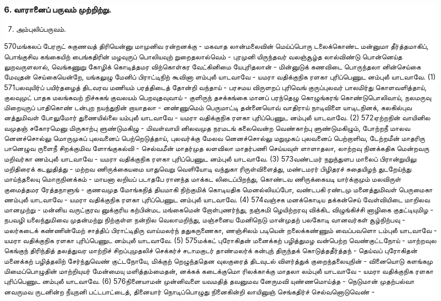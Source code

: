 ### 6. வாரானைப் பருவம் முற்றிற்று.
7. அம்புலிப்பருவம்.

570மங்கலப் பேரருட் சுகுணவத் திரியென்னு மாமுனிவ ரன்றனக்கு -
மகவாத லான்மலைவின் மெய்ப்பொரு டலைக்கொண்ட மன்னுமா தீர்த்தமாகிப்,
பொங்குசிவ கங்கையிற் பைங்கதிரின் மழவுருப் பொலியவுற் றுறைதலால்வெம் -
புரமுனி யிருந்தவர் வலஞ்சூழ்த லால்விண்டு பொன்னெய்த லுறவருளலால்,
வெங்கணுறு கோழிக் கொடித்தமர விற்கொள்கர வேட்கினிமை யேபுரிதலான் -
மின்னுடுக் கணவிடை பொருந்தலா னின்செய்கை மேவுதன் செய்கையென்றே,
யங்கலுழு மேனிப் பிராட்டிநிற் கூவினா ளம்புலீ யாடவாவே -
யமரா வதிக்குநிக ரளகா புரிப்பெணுட னம்புலீ யாடவாவே.
(1)
571பலவுயிர்ப் பயிர்தழைத் திடவரவ மணியம் பரத்திடைத் தோன்றி வந்தாய் -
பரசமய விருளறப் புரிவெங் குருப்புலவர் பாலமிர்து கொளவளித்தாய்,
குலவுமுட் பாதக மலங்கவற் றிச்சுகங் குவலயம் பெறவுதவுவாய் -
குளிருந் தசக்கங்கை மானப் பரந்தெழு கொழுங்கரங் கொண்டுபொலிவாய்,
நலமருவு மிறையுருப் பாதிகொண் டன்புற நயந்துநின் றாயாதலா -
னண்ணுமெம் பெருமாட்டி தன்னையொவ் வாதிராய் நாடிவிளை யாடிடநினக்,
கலகில்புவ னத்துமிவள் போலுமோர் துணையில்லை யம்புலீ யாடவாவே -
யமரா வதிக்குநிக ரளகா புரிப்பெணுட னம்புலீ யாடவாவே.
(2)
572ஏற்றநின் வாயினில வமுதஞ் சகோரமெனு மிருகாற்பு ளுண்டுமகிழு -
மிவள்வாயி னிலவமுத நரமடங் கலைவென்ற வெண்காற்பு ளுண்டுமகிழும்,
போற்றநீ மாலவ னெனச்சொல்லு மொருமுகப் புலவனைப் பெற்றெடுத்தாய்,
புலவர்க்கு மேலவ னெனச்சொல்லு மறுமுகப் புலவனைப் பெற்றாளிவ,
டேற்றமீன் மாதரிரு பானெழுவ ருளைநீ சிறக்குமிவ ளோங்குகல்வி -
செல்வமீன் மாதர்முத லளவிலா மாதர்பணி செய்யவுள் ளாளாதலா,
லாற்றவு நினக்கதிக மென்றவரு மறிவர்கா ணம்புலீ யாடவாவே -
யமரா வதிக்குநிக ரளகா புரிப்பெணுட னம்புலீ யாடவாவே.
(3)
573வண்டமர் நறுந்துளப மாலைப் பிரான்றுயிலு மறிதிரைக் கடலுதித்து -
மற்றவ ணிருக்கையமை யாதுவெறு வெளியோடி வந்துகா ரிருள்விளைத்து,
மண்டமரர் பிழிதரச் சுதையிழந் துடறேய்ந்து மாய்ந்தலையு மொருநினக்கம் -
மாயனா லறியப் படாதபே ரானந்த மாக்கட லிடைப்பிறந்து,
கொண்டவ ணிருக்கையடி யார்க்குமும் மலவிருள் குமைத்தமர ரேத்தநாளுங் -
குணவமுத மோங்கநித் தியமாகி நிற்குமிக் கொடியதிக மெனல்லியப்போ,
வண்டபகி ரண்டமு மனைத்துமிவள் பெருமைகா ணம்புலீ யாடவாவே -
யமரா வதிக்குநிக ரளகா புரிப்பெணுட னம்புலீ யாடவாவே.
(4)
574வஞ்சக மனக்கொடிய தக்கன்செய் வேள்வியிடை மாறிலவ மானமுற்று -
மன்னிய வருட்குரவ னுக்குரிய கற்பின்மட மங்கைமென் றோள்புணர்ந்து,
நஞ்சுமி ழெயிற்றரவு விக்கிட விழுங்கிச்சி னாழிகை குதட்டியுமிழ -
நபவழி யலைந்துமிவை முதன்மற்று நிற்குள்ள நன்றில வெலாமறிந்து,
மஞ்சனைய மேனிநெடு மான்முதற் பலகோடி வானவர்கள் சூழ்நிற்பவு -
மலர்கடைக் கண்ணின்மேற் சாத்திப் பிராட்டிதிரு வாய்மலர்ந் ததுகருணைகா,
ணஞ்சிலம் படியென் றலைக்கண்ணும் வைப்பவளொ டம்புலீ யாடவாவே -
யமரா வதிக்குநிக ரளகா புரிப்பெணுட னம்புலீ யாடவாவே.
(5)
575மக்கட் புரோகிதன் மனைக்கற் பழித்துமழ வன்பெற்ற வெண்குட்டநோய் -
மாற்றவுல கெங்குந் திரிந்தித் தலத்துவர மாற்றிச் சிறப்புமுதலிச்
செக்கர்ச் சடாமகுடர் தாண்மலர்க் கன்புந் திருந்தக் கொடுத்ததீர்த்தந் -
தெய்வப் புரோகிதன் மனைக்கற் பழித்தலிற் சேர்ந்துவெண் குட்டநோயே,
மிக்குற் றெழுந்ததென வுலகுரைத் திடவுடல் விளர்த்துக் குறைந்தலையுநின் -
வினையொடு களங்கமு மிமைப்பொழுதின் மாற்றியுயர் மேன்மையு மளித்தம்மைதன்,
னக்கக் கடைக்குமொ ரிலக்காக்கு மாதலா லம்புலீ யாடவாவே -
யமரா வதிக்குநிக ரளகா புரிப்பெணுட னம்புலீ யாடவாவே.
(6)
576நினையாமன் முன்னிவளை யவமதித் தவனுமவ னேருமவி யுண்ணமொய்த்த -
நெடுமான் முதற்பல்வா னவருமவ ருடனின்ற நீயுநனி பட்டபாட்டைத்,
தினையார் நொடிப்பொழுது நினைகின்றி லாயினுஞ் செங்கதிர்ச் செல்வனொடுவெண் -
